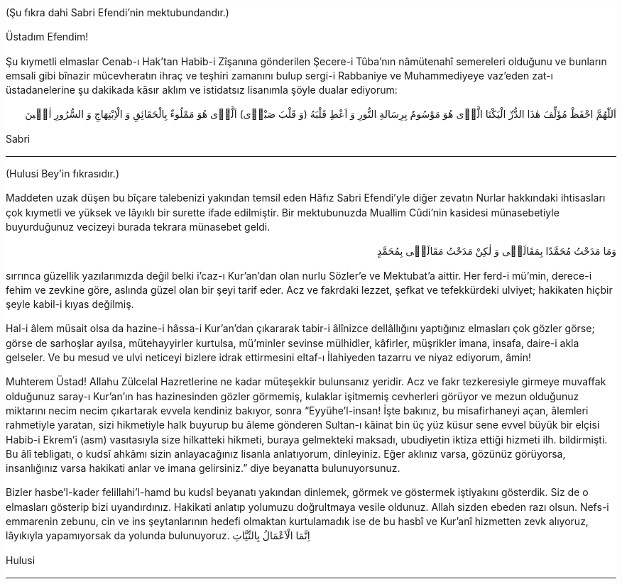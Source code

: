 (Şu fıkra dahi Sabri Efendi’nin mektubundandır.)

Üstadım Efendim!

Şu kıymetli elmaslar Cenab-ı Hak’tan Habib-i Zîşanına gönderilen Şecere-i Tûba’nın nâmütenahî semereleri olduğunu ve bunların emsali gibi bînazir mücevheratın ihraç ve teşhiri zamanını bulup sergi-i Rabbaniye ve Muhammediyeye vaz’eden zat-ı üstadanelerine şu dakikada kāsır aklım ve istidatsız lisanımla şöyle dualar ediyorum:

<p class="arabic" dir="rtl">اَللّٰهُمَّ احْفَظْ مُؤَلِّفَ هٰذَا الدُّرِّ الْيَكْتَا الَّذٖى هُوَ مَوْسُومٌ بِرِسَالةِ النُّورِ وَ اَعْطِ قَلْبَهُ (وَ قَلْبَ صَبْرٖى) اَلَّذٖى هُوَ مَمْلُوءٌ بِالْحَقَائِقِ وَ الْاِبْتِهَاجِ وَ السُّرُورِ اٰمٖينَ</p>

Sabri

***

(Hulusi Bey’in fıkrasıdır.)

Maddeten uzak düşen bu bîçare talebenizi yakından temsil eden Hâfız Sabri Efendi’yle diğer zevatın Nurlar hakkındaki ihtisasları çok kıymetli ve yüksek ve lâyıklı bir surette ifade edilmiştir. Bir mektubunuzda Muallim Cûdi’nin kasidesi münasebetiyle buyurduğunuz vecizeyi burada tekrara münasebet geldi.

<p class="arabic" dir="rtl">وَمَا مَدَحْتُ مُحَمَّدًا بِمَقَالَتٖى وَ لٰكِنْ مَدَحْتُ مَقَالَتٖى بِمُحَمَّدٍ</p>

sırrınca güzellik yazılarımızda değil belki i’caz-ı Kur’an’dan olan nurlu Sözler’e ve Mektubat’a aittir. Her ferd-i mü’min, derece-i fehim ve zevkine göre, aslında güzel olan bir şeyi tarif eder. Acz ve fakrdaki lezzet, şefkat ve tefekkürdeki ulviyet; hakikaten hiçbir şeyle kabil-i kıyas değilmiş.

Hal-i âlem müsait olsa da hazine-i hâssa-i Kur’an’dan çıkararak tabir-i âlînizce dellâllığını yaptığınız elmasları çok gözler görse; görse de sarhoşlar ayılsa, mütehayyirler kurtulsa, mü’minler sevinse mülhidler, kâfirler, müşrikler imana, insafa, daire-i akla gelseler. Ve bu mesud ve ulvi neticeyi bizlere idrak ettirmesini eltaf-ı İlahiyeden tazarru ve niyaz ediyorum, âmin!

Muhterem Üstad! Allahu Zülcelal Hazretlerine ne kadar müteşekkir bulunsanız yeridir. Acz ve fakr tezkeresiyle girmeye muvaffak olduğunuz saray-ı Kur’an’ın has hazinesinden gözler görmemiş, kulaklar işitmemiş cevherleri görüyor ve mezun olduğunuz miktarını necim necim çıkartarak evvela kendiniz bakıyor, sonra “Eyyühe’l-insan! İşte bakınız, bu misafirhaneyi açan, âlemleri rahmetiyle yaratan, sizi hikmetiyle halk buyurup bu âleme gönderen Sultan-ı kâinat bin üç yüz küsur sene evvel büyük bir elçisi Habib-i Ekrem’i (asm) vasıtasıyla size hilkatteki hikmeti, buraya gelmekteki maksadı, ubudiyetin iktiza ettiği hizmeti ilh. bildirmişti. Bu âlî tebligatı, o kudsî ahkâmı sizin anlayacağınız lisanla anlatıyorum, dinleyiniz. Eğer aklınız varsa, gözünüz görüyorsa, insanlığınız varsa hakikati anlar ve imana gelirsiniz.” diye beyanatta bulunuyorsunuz.

Bizler hasbe’l-kader felillahi’l-hamd bu kudsî beyanatı yakından dinlemek, görmek ve göstermek iştiyakını gösterdik. Siz de o elmasları gösterip bizi uyandırdınız. Hakikati anlatıp yolumuzu doğrultmaya vesile oldunuz. Allah sizden ebeden razı olsun. Nefs-i emmarenin zebunu, cin ve ins şeytanlarının hedefi olmaktan kurtulamadık ise de bu hasbî ve Kur’anî hizmetten zevk alıyoruz, lâyıkıyla yapamıyorsak da yolunda bulunuyoruz. <span class="arabic" dir="rtl">اِنَّمَا الْاَعْمَالُ بِالنِّيَّاتِ</span>

Hulusi

***
